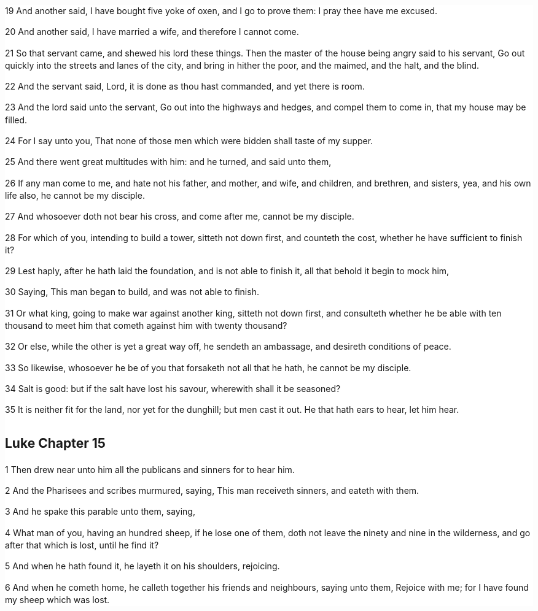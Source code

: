 19 And another said, I have bought five yoke of oxen, and I go to prove them: I pray thee have me excused.

20 And another said, I have married a wife, and therefore I cannot come.

21 So that servant came, and shewed his lord these things. Then the master of the house being angry said to his servant, Go out quickly into the streets and lanes of the city, and bring in hither the poor, and the maimed, and the halt, and the blind.

22 And the servant said, Lord, it is done as thou hast commanded, and yet there is room.

23 And the lord said unto the servant, Go out into the highways and hedges, and compel them to come in, that my house may be filled.

24 For I say unto you, That none of those men which were bidden shall taste of my supper.

25 And there went great multitudes with him: and he turned, and said unto them,

26 If any man come to me, and hate not his father, and mother, and wife, and children, and brethren, and sisters, yea, and his own life also, he cannot be my disciple.

27 And whosoever doth not bear his cross, and come after me, cannot be my disciple.

28 For which of you, intending to build a tower, sitteth not down first, and counteth the cost, whether he have sufficient to finish it?

29 Lest haply, after he hath laid the foundation, and is not able to finish it, all that behold it begin to mock him,

30 Saying, This man began to build, and was not able to finish.

31 Or what king, going to make war against another king, sitteth not down first, and consulteth whether he be able with ten thousand to meet him that cometh against him with twenty thousand?

32 Or else, while the other is yet a great way off, he sendeth an ambassage, and desireth conditions of peace.

33 So likewise, whosoever he be of you that forsaketh not all that he hath, he cannot be my disciple.

34 Salt is good: but if the salt have lost his savour, wherewith shall it be seasoned?

35 It is neither fit for the land, nor yet for the dunghill; but men cast it out. He that hath ears to hear, let him hear.


## Luke Chapter 15

1 Then drew near unto him all the publicans and sinners for to hear him.

2 And the Pharisees and scribes murmured, saying, This man receiveth sinners, and eateth with them.

3 And he spake this parable unto them, saying,

4 What man of you, having an hundred sheep, if he lose one of them, doth not leave the ninety and nine in the wilderness, and go after that which is lost, until he find it?

5 And when he hath found it, he layeth it on his shoulders, rejoicing.

6 And when he cometh home, he calleth together his friends and neighbours, saying unto them, Rejoice with me; for I have found my sheep which was lost.
